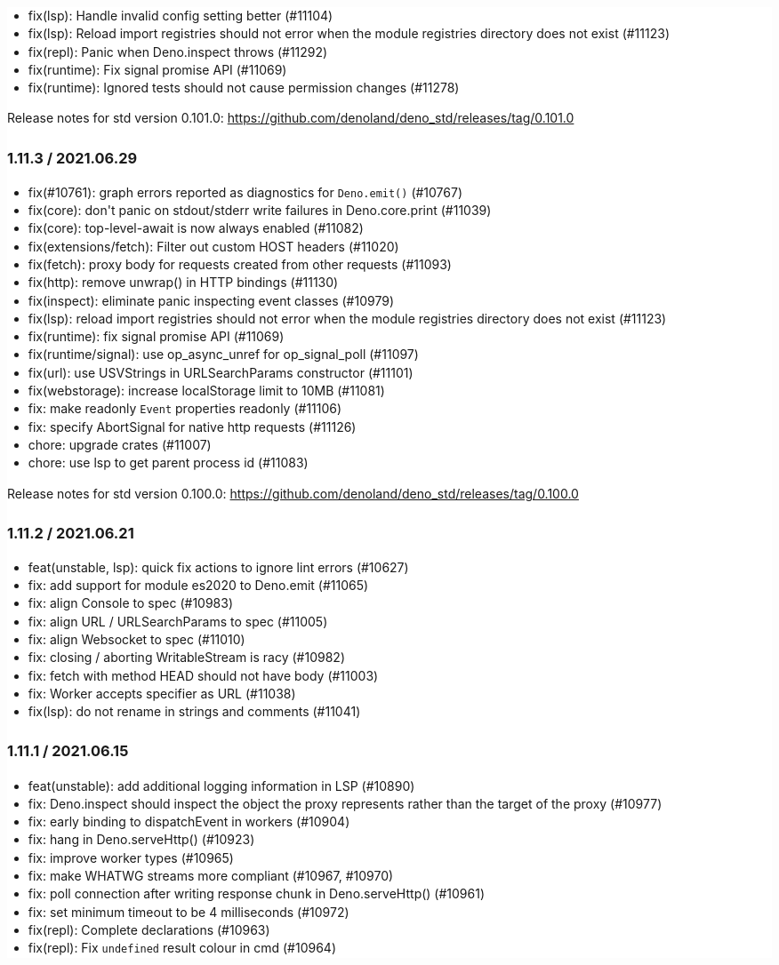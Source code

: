 - fix(lsp): Handle invalid config setting better (#11104)
- fix(lsp): Reload import registries should not error when the module registries
  directory does not exist (#11123)
- fix(repl): Panic when Deno.inspect throws (#11292)
- fix(runtime): Fix signal promise API (#11069)
- fix(runtime): Ignored tests should not cause permission changes (#11278)

Release notes for std version 0.101.0:
https://github.com/denoland/deno_std/releases/tag/0.101.0

### 1.11.3 / 2021.06.29

- fix(#10761): graph errors reported as diagnostics for `Deno.emit()` (#10767)
- fix(core): don't panic on stdout/stderr write failures in Deno.core.print
  (#11039)
- fix(core): top-level-await is now always enabled (#11082)
- fix(extensions/fetch): Filter out custom HOST headers (#11020)
- fix(fetch): proxy body for requests created from other requests (#11093)
- fix(http): remove unwrap() in HTTP bindings (#11130)
- fix(inspect): eliminate panic inspecting event classes (#10979)
- fix(lsp): reload import registries should not error when the module registries
  directory does not exist (#11123)
- fix(runtime): fix signal promise API (#11069)
- fix(runtime/signal): use op_async_unref for op_signal_poll (#11097)
- fix(url): use USVStrings in URLSearchParams constructor (#11101)
- fix(webstorage): increase localStorage limit to 10MB (#11081)
- fix: make readonly `Event` properties readonly (#11106)
- fix: specify AbortSignal for native http requests (#11126)
- chore: upgrade crates (#11007)
- chore: use lsp to get parent process id (#11083)

Release notes for std version 0.100.0:
https://github.com/denoland/deno_std/releases/tag/0.100.0

### 1.11.2 / 2021.06.21

- feat(unstable, lsp): quick fix actions to ignore lint errors (#10627)
- fix: add support for module es2020 to Deno.emit (#11065)
- fix: align Console to spec (#10983)
- fix: align URL / URLSearchParams to spec (#11005)
- fix: align Websocket to spec (#11010)
- fix: closing / aborting WritableStream is racy (#10982)
- fix: fetch with method HEAD should not have body (#11003)
- fix: Worker accepts specifier as URL (#11038)
- fix(lsp): do not rename in strings and comments (#11041)

### 1.11.1 / 2021.06.15

- feat(unstable): add additional logging information in LSP (#10890)
- fix: Deno.inspect should inspect the object the proxy represents rather than
  the target of the proxy (#10977)
- fix: early binding to dispatchEvent in workers (#10904)
- fix: hang in Deno.serveHttp() (#10923)
- fix: improve worker types (#10965)
- fix: make WHATWG streams more compliant (#10967, #10970)
- fix: poll connection after writing response chunk in Deno.serveHttp() (#10961)
- fix: set minimum timeout to be 4 milliseconds (#10972)
- fix(repl): Complete declarations (#10963)
- fix(repl): Fix `undefined` result colour in cmd (#10964)
